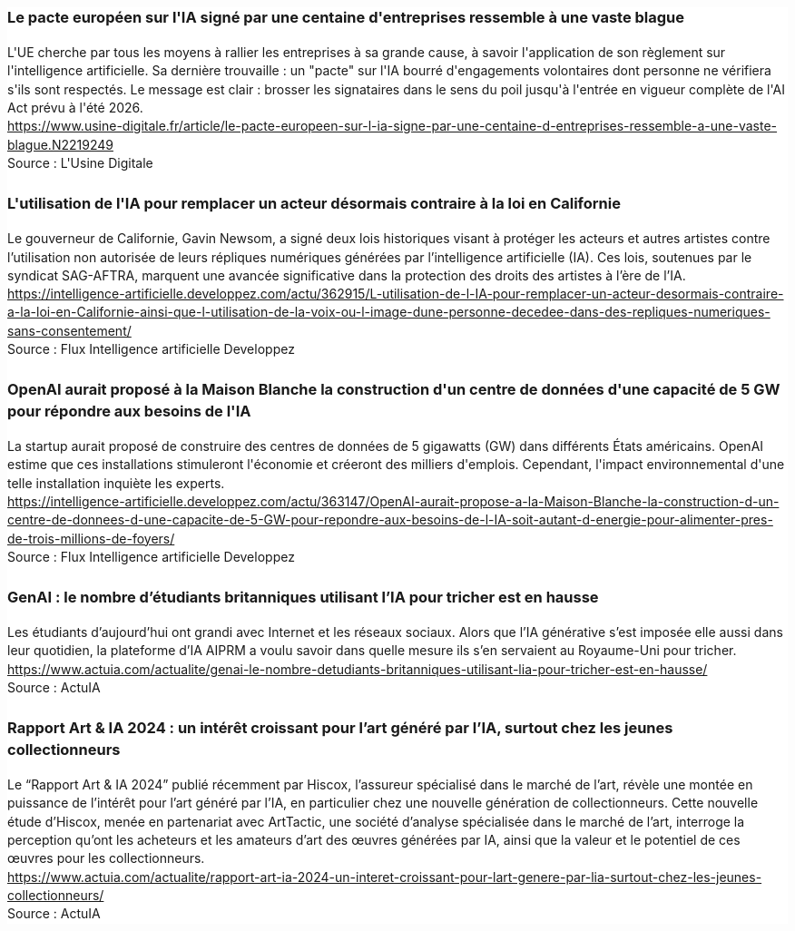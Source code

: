 ### Le pacte européen sur l'IA signé par une centaine d'entreprises ressemble à une vaste blague
L'UE cherche par tous les moyens à rallier les entreprises à sa grande cause, à savoir l'application de son règlement sur l'intelligence artificielle. Sa dernière trouvaille : un "pacte" sur l'IA bourré d'engagements volontaires dont personne ne vérifiera s'ils sont respectés. Le message est clair : brosser les signataires dans le sens du poil jusqu'à l'entrée en vigueur complète de l'AI Act prévu à l'été 2026.  
https://www.usine-digitale.fr/article/le-pacte-europeen-sur-l-ia-signe-par-une-centaine-d-entreprises-ressemble-a-une-vaste-blague.N2219249  
Source : L'Usine Digitale

### L'utilisation de l'IA pour remplacer un acteur désormais contraire à la loi en Californie
Le gouverneur de Californie, Gavin Newsom, a signé deux lois historiques visant à protéger les acteurs et autres artistes contre l’utilisation non autorisée de leurs répliques numériques générées par l’intelligence artificielle (IA). Ces lois, soutenues par le syndicat SAG-AFTRA, marquent une avancée significative dans la protection des droits des artistes à l’ère de l’IA.  
https://intelligence-artificielle.developpez.com/actu/362915/L-utilisation-de-l-IA-pour-remplacer-un-acteur-desormais-contraire-a-la-loi-en-Californie-ainsi-que-l-utilisation-de-la-voix-ou-l-image-dune-personne-decedee-dans-des-repliques-numeriques-sans-consentement/  
Source : Flux Intelligence artificielle Developpez

### OpenAI aurait proposé à la Maison Blanche la construction d'un centre de données d'une capacité de 5 GW pour répondre aux besoins de l'IA
La startup aurait proposé de construire des centres de données de 5 gigawatts (GW) dans différents États américains. OpenAI estime que ces installations stimuleront l'économie et créeront des milliers d'emplois. Cependant, l'impact environnemental d'une telle installation inquiète les experts.  
https://intelligence-artificielle.developpez.com/actu/363147/OpenAI-aurait-propose-a-la-Maison-Blanche-la-construction-d-un-centre-de-donnees-d-une-capacite-de-5-GW-pour-repondre-aux-besoins-de-l-IA-soit-autant-d-energie-pour-alimenter-pres-de-trois-millions-de-foyers/  
Source : Flux Intelligence artificielle Developpez

### GenAI : le nombre d’étudiants britanniques utilisant l’IA pour tricher est en hausse
Les étudiants d’aujourd’hui ont grandi avec Internet et les réseaux sociaux. Alors que l’IA générative s’est imposée elle aussi dans leur quotidien, la plateforme d’IA AIPRM a voulu savoir dans quelle mesure ils s’en servaient au Royaume-Uni pour tricher.  
https://www.actuia.com/actualite/genai-le-nombre-detudiants-britanniques-utilisant-lia-pour-tricher-est-en-hausse/  
Source : ActuIA

### Rapport Art & IA 2024 : un intérêt croissant pour l’art généré par l’IA, surtout chez les jeunes collectionneurs
Le “Rapport Art & IA 2024” publié récemment par Hiscox, l’assureur spécialisé dans le marché de l’art, révèle une montée en puissance de l’intérêt pour l’art généré par l’IA, en particulier chez une nouvelle génération de collectionneurs. Cette nouvelle étude d’Hiscox, menée en partenariat avec ArtTactic, une société d’analyse spécialisée dans le marché de l’art, interroge la perception qu’ont les acheteurs et les amateurs d’art des œuvres générées par IA, ainsi que la valeur et le potentiel de ces œuvres pour les collectionneurs.  
https://www.actuia.com/actualite/rapport-art-ia-2024-un-interet-croissant-pour-lart-genere-par-lia-surtout-chez-les-jeunes-collectionneurs/  
Source : ActuIA
